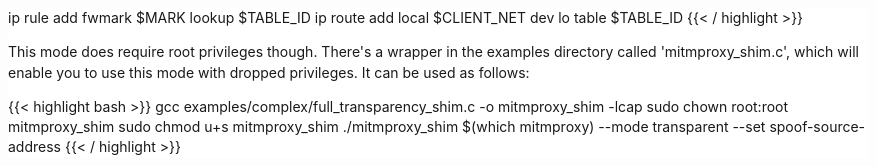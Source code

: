 ip rule add fwmark $MARK lookup $TABLE_ID
ip route add local $CLIENT_NET dev lo table $TABLE_ID
{{< / highlight >}}

This mode does require root privileges though. There's a wrapper in the examples
directory called 'mitmproxy_shim.c', which will enable you to use this mode with
dropped privileges. It can be used as follows:

{{< highlight bash  >}}
gcc examples/complex/full_transparency_shim.c -o mitmproxy_shim -lcap
sudo chown root:root mitmproxy_shim
sudo chmod u+s mitmproxy_shim
./mitmproxy_shim $(which mitmproxy) --mode transparent --set spoof-source-address
{{< / highlight >}}
